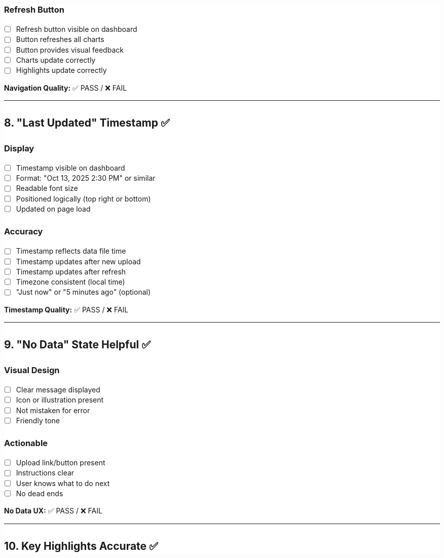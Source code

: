 ### Refresh Button
- [ ] Refresh button visible on dashboard
- [ ] Button refreshes all charts
- [ ] Button provides visual feedback
- [ ] Charts update correctly
- [ ] Highlights update correctly

**Navigation Quality:** ✅ PASS / ❌ FAIL

---

## 8. "Last Updated" Timestamp ✅

### Display
- [ ] Timestamp visible on dashboard
- [ ] Format: "Oct 13, 2025 2:30 PM" or similar
- [ ] Readable font size
- [ ] Positioned logically (top right or bottom)
- [ ] Updated on page load

### Accuracy
- [ ] Timestamp reflects data file time
- [ ] Timestamp updates after new upload
- [ ] Timestamp updates after refresh
- [ ] Timezone consistent (local time)
- [ ] "Just now" or "5 minutes ago" (optional)

**Timestamp Quality:** ✅ PASS / ❌ FAIL

---

## 9. "No Data" State Helpful ✅

### Visual Design
- [ ] Clear message displayed
- [ ] Icon or illustration present
- [ ] Not mistaken for error
- [ ] Friendly tone

### Actionable
- [ ] Upload link/button present
- [ ] Instructions clear
- [ ] User knows what to do next
- [ ] No dead ends

**No Data UX:** ✅ PASS / ❌ FAIL

---

## 10. Key Highlights Accurate ✅
